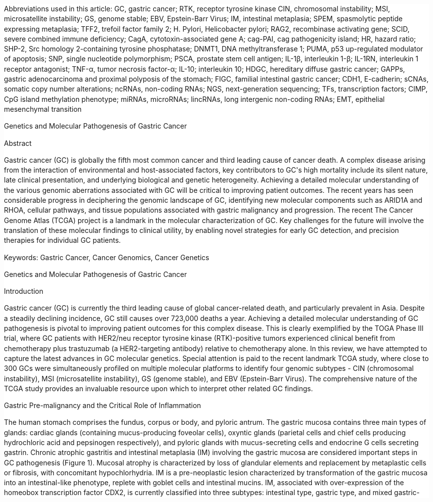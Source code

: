 Abbreviations used in this article: GC, gastric cancer; RTK, receptor tyrosine kinase CIN, chromosomal instability; MSI, microsatellite instability; GS, genome stable; EBV, Epstein-Barr Virus; IM, intestinal metaplasia; SPEM, spasmolytic peptide expressing metaplasia; TFF2, trefoil factor family 2; H. Pylori, Helicobacter pylori; RAG2, recombinase activating gene; SCID, severe combined immune deficiency; CagA, cytotoxin-associated gene A; cag-PAI, cag pathogenicity island; HR, hazard ratio; SHP-2, Src homology 2-containing tyrosine phosphatase; DNMT1, DNA methyltransferase 1; PUMA, p53 up-regulated modulator of apoptosis; SNP, single nucleotide polymorphism; PSCA, prostate stem cell antigen; IL-1β, interleukin 1-β; IL-1RN, interleukin 1 receptor antagonist; TNF-α, tumor necrosis factor-α; IL-10; interleukin 10; HDGC, hereditary diffuse gastric cancer; GAPPs, gastric adenocarcinoma and proximal polyposis of the stomach; FIGC, familial intestinal gastric cancer; CDH1, E-cadherin; sCNAs, somatic copy number alterations; ncRNAs, non-coding RNAs; NGS, next-generation sequencing; TFs, transcription factors; CIMP, CpG island methylation phenotype; miRNAs, microRNAs; lincRNAs, long intergenic non-coding RNAs; EMT, epithelial mesenchymal transition

Genetics and Molecular Pathogenesis of Gastric Cancer

Abstract

Gastric cancer (GC) is globally the fifth most common cancer and third leading cause of cancer death. A complex disease arising from the interaction of environmental and host-associated factors, key contributors to GC's high mortality include its silent nature, late clinical presentation, and underlying biological and genetic heterogeneity. Achieving a detailed molecular understanding of the various genomic aberrations associated with GC will be critical to improving patient outcomes. The recent years has seen considerable progress in deciphering the genomic landscape of GC, identifying new molecular components such as ARID1A and RHOA, cellular pathways, and tissue populations associated with gastric malignancy and progression. The recent The Cancer Genome Atlas (TCGA) project is a landmark in the molecular characterization of GC. Key challenges for the future will involve the translation of these molecular findings to clinical utility, by enabling novel strategies for early GC detection, and precision therapies for individual GC patients.

Keywords: Gastric Cancer, Cancer Genomics, Cancer Genetics

Genetics and Molecular Pathogenesis of Gastric Cancer

Introduction

Gastric cancer (GC) is currently the third leading cause of global cancer-related death, and particularly prevalent in Asia. Despite a steadily declining incidence, GC still causes over 723,000 deaths a year. Achieving a detailed molecular understanding of GC pathogenesis is pivotal to improving patient outcomes for this complex disease. This is clearly exemplified by the TOGA Phase III trial, where GC patients with HER2/neu receptor tyrosine kinase (RTK)-positive tumors experienced clinical benefit from chemotherapy plus trastuzumab (a HER2-targeting antibody) relative to chemotherapy alone. In this review, we have attempted to capture the latest advances in GC molecular genetics. Special attention is paid to the recent landmark TCGA study, where close to 300 GCs were simultaneously profiled on multiple molecular platforms to identify four genomic subtypes - CIN (chromosomal instability), MSI (microsatellite instability), GS (genome stable), and EBV (Epstein-Barr Virus). The comprehensive nature of the TCGA study provides an invaluable resource upon which to interpret other related GC findings.

Gastric Pre-malignancy and the Critical Role of Inflammation

The human stomach comprises the fundus, corpus or body, and pyloric antrum. The gastric mucosa contains three main types of glands: cardiac glands (containing mucus-producing foveolar cells), oxyntic glands (parietal cells and chief cells producing hydrochloric acid and pepsinogen respectively), and pyloric glands with mucus-secreting cells and endocrine G cells secreting gastrin. Chronic atrophic gastritis and intestinal metaplasia (IM) involving the gastric mucosa are considered important steps in GC pathogenesis (Figure 1). Mucosal atrophy is characterized by loss of glandular elements and replacement by metaplastic cells or fibrosis, with concomitant hypochlorhydria. IM is a pre-neoplastic lesion characterized by transformation of the gastric mucosa into an intestinal-like phenotype, replete with goblet cells and intestinal mucins. IM, associated with over-expression of the homeobox transcription factor CDX2, is currently classified into three subtypes: intestinal type, gastric type, and mixed gastric-
